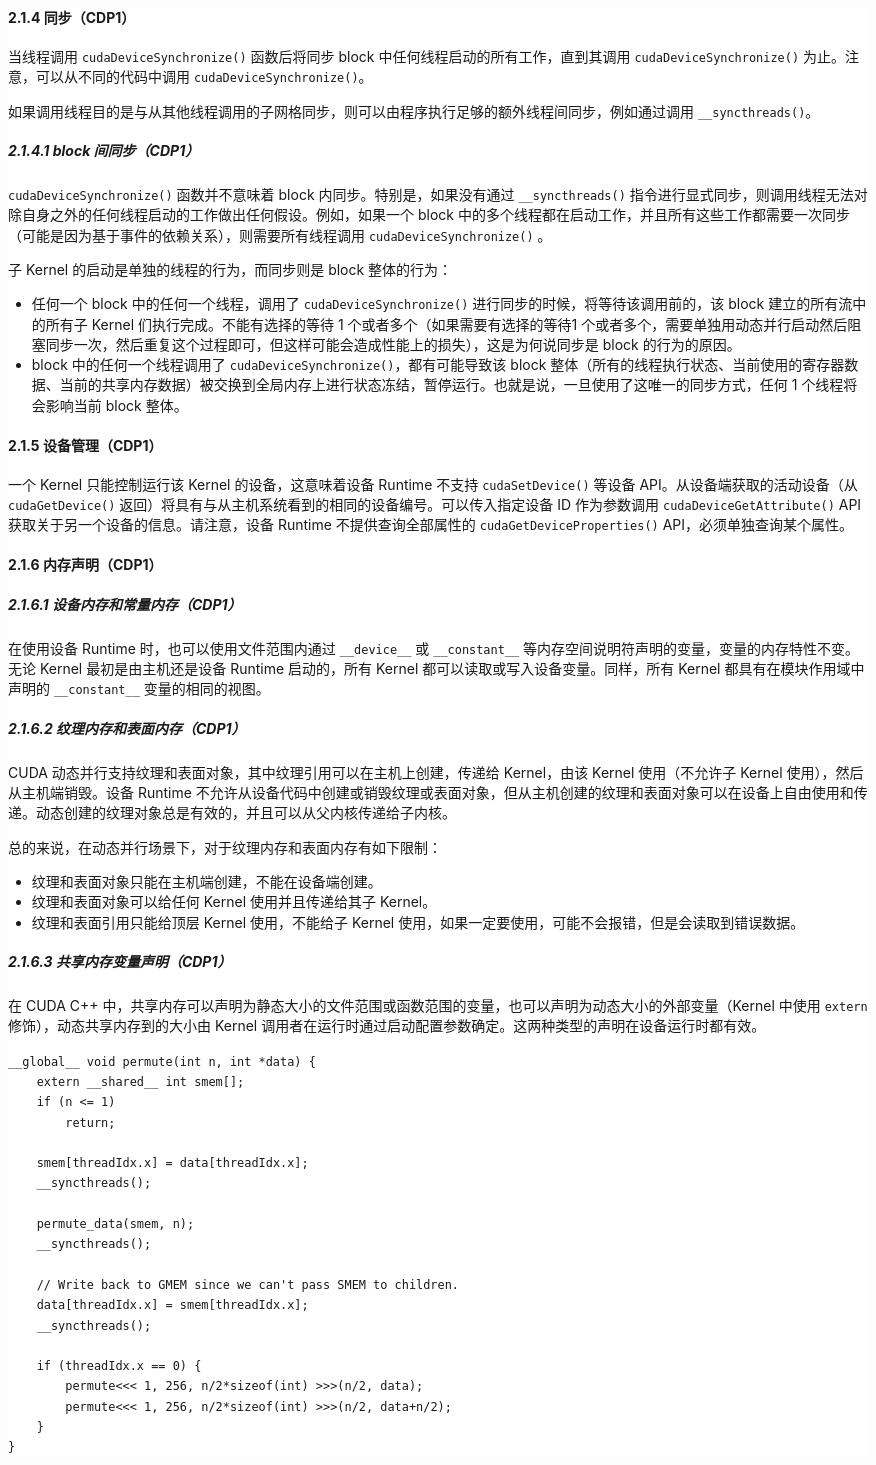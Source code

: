 #### 2.1.4 同步（CDP1） 

当线程调用 `cudaDeviceSynchronize()` 函数后将同步 block 中任何线程启动的所有工作，直到其调用 `cudaDeviceSynchronize()` 为止。注意，可以从不同的代码中调用 `cudaDeviceSynchronize()`。

如果调用线程目的是与从其他线程调用的子网格同步，则可以由程序执行足够的额外线程间同步，例如通过调用 `__syncthreads()`。

##### 2.1.4.1 block 间同步（CDP1）
`cudaDeviceSynchronize()` 函数并不意味着 block 内同步。特别是，如果没有通过 `__syncthreads()` 指令进行显式同步，则调用线程无法对除自身之外的任何线程启动的工作做出任何假设。例如，如果一个 block 中的多个线程都在启动工作，并且所有这些工作都需要一次同步（可能是因为基于事件的依赖关系），则需要所有线程调用 `cudaDeviceSynchronize()` 。

子 Kernel 的启动是单独的线程的行为，而同步则是 block 整体的行为：

- 任何一个 block 中的任何一个线程，调用了 `cudaDeviceSynchronize()` 进行同步的时候，将等待该调用前的，该 block 建立的所有流中的所有子 Kernel 们执行完成。不能有选择的等待 $1$ 个或者多个（如果需要有选择的等待$1$ 个或者多个，需要单独用动态并行启动然后阻塞同步一次，然后重复这个过程即可，但这样可能会造成性能上的损失），这是为何说同步是 block 的行为的原因。
- block 中的任何一个线程调用了 `cudaDeviceSynchronize()`，都有可能导致该 block 整体（所有的线程执行状态、当前使用的寄存器数据、当前的共享内存数据）被交换到全局内存上进行状态冻结，暂停运行。也就是说，一旦使用了这唯一的同步方式，任何 $1$ 个线程将会影响当前 block 整体。

#### 2.1.5 设备管理（CDP1）

一个 Kernel 只能控制运行该 Kernel 的设备，这意味着设备 Runtime 不支持 `cudaSetDevice()` 等设备 API。从设备端获取的活动设备（从 `cudaGetDevice()` 返回）将具有与从主机系统看到的相同的设备编号。可以传入指定设备 ID 作为参数调用 `cudaDeviceGetAttribute()` API 获取关于另一个设备的信息。请注意，设备 Runtime 不提供查询全部属性的 `cudaGetDeviceProperties()` API，必须单独查询某个属性。

#### 2.1.6 内存声明（CDP1）
##### 2.1.6.1 设备内存和常量内存（CDP1）

在使用设备 Runtime 时，也可以使用文件范围内通过 `__device__` 或 `__constant__` 等内存空间说明符声明的变量，变量的内存特性不变。无论 Kernel 最初是由主机还是设备 Runtime 启动的，所有 Kernel 都可以读取或写入设备变量。同样，所有 Kernel 都具有在模块作用域中声明的 `__constant__` 变量的相同的视图。

##### 2.1.6.2 纹理内存和表面内存（CDP1）

CUDA 动态并行支持纹理和表面对象，其中纹理引用可以在主机上创建，传递给 Kernel，由该 Kernel 使用（不允许子 Kernel 使用），然后从主机端销毁。设备 Runtime 不允许从设备代码中创建或销毁纹理或表面对象，但从主机创建的纹理和表面对象可以在设备上自由使用和传递。动态创建的纹理对象总是有效的，并且可以从父内核传递给子内核。

总的来说，在动态并行场景下，对于纹理内存和表面内存有如下限制：

- 纹理和表面对象只能在主机端创建，不能在设备端创建。
- 纹理和表面对象可以给任何 Kernel 使用并且传递给其子 Kernel。
- 纹理和表面引用只能给顶层 Kernel 使用，不能给子 Kernel 使用，如果一定要使用，可能不会报错，但是会读取到错误数据。

##### 2.1.6.3 共享内存变量声明（CDP1）

在 CUDA C++ 中，共享内存可以声明为静态大小的文件范围或函数范围的变量，也可以声明为动态大小的外部变量（Kernel 中使用 `extern` 修饰），动态共享内存到的大小由 Kernel 调用者在运行时通过启动配置参数确定。这两种类型的声明在设备运行时都有效。

```cuda
__global__ void permute(int n, int *data) {
    extern __shared__ int smem[];
    if (n <= 1)
        return;
  
    smem[threadIdx.x] = data[threadIdx.x];
    __syncthreads();
  
    permute_data(smem, n);
    __syncthreads();
  
    // Write back to GMEM since we can't pass SMEM to children.
    data[threadIdx.x] = smem[threadIdx.x];
    __syncthreads();
  
    if (threadIdx.x == 0) {
        permute<<< 1, 256, n/2*sizeof(int) >>>(n/2, data);
        permute<<< 1, 256, n/2*sizeof(int) >>>(n/2, data+n/2);
    }
}
```